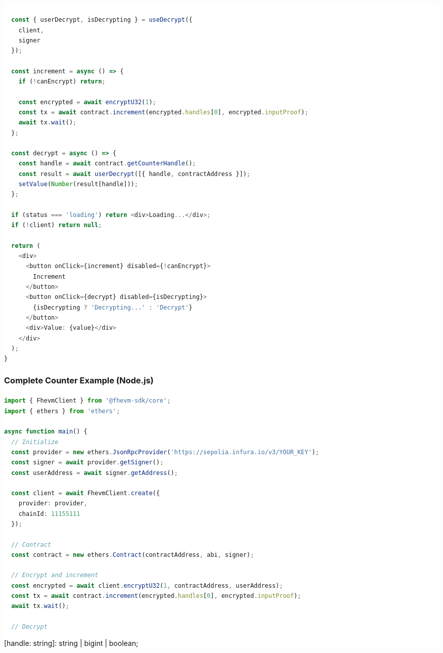 ```typescript

  const { userDecrypt, isDecrypting } = useDecrypt({
    client,
    signer
  });

  const increment = async () => {
    if (!canEncrypt) return;
    
    const encrypted = await encryptU32(1);
    const tx = await contract.increment(encrypted.handles[0], encrypted.inputProof);
    await tx.wait();
  };

  const decrypt = async () => {
    const handle = await contract.getCounterHandle();
    const result = await userDecrypt([{ handle, contractAddress }]);
    setValue(Number(result[handle]));
  };

  if (status === 'loading') return <div>Loading...</div>;
  if (!client) return null;

  return (
    <div>
      <button onClick={increment} disabled={!canEncrypt}>
        Increment
      </button>
      <button onClick={decrypt} disabled={isDecrypting}>
        {isDecrypting ? 'Decrypting...' : 'Decrypt'}
      </button>
      <div>Value: {value}</div>
    </div>
  );
}
```

### Complete Counter Example (Node.js)

```typescript
import { FhevmClient } from '@fhevm-sdk/core';
import { ethers } from 'ethers';

async function main() {
  // Initialize
  const provider = new ethers.JsonRpcProvider('https://sepolia.infura.io/v3/YOUR_KEY');
  const signer = await provider.getSigner();
  const userAddress = await signer.getAddress();

  const client = await FhevmClient.create({
    provider: provider,
    chainId: 11155111
  });

  // Contract
  const contract = new ethers.Contract(contractAddress, abi, signer);

  // Encrypt and increment
  const encrypted = await client.encryptU32(1, contractAddress, userAddress);
  const tx = await contract.increment(encrypted.handles[0], encrypted.inputProof);
  await tx.wait();

  // Decrypt
```

  [handle: string]: string | bigint | boolean;